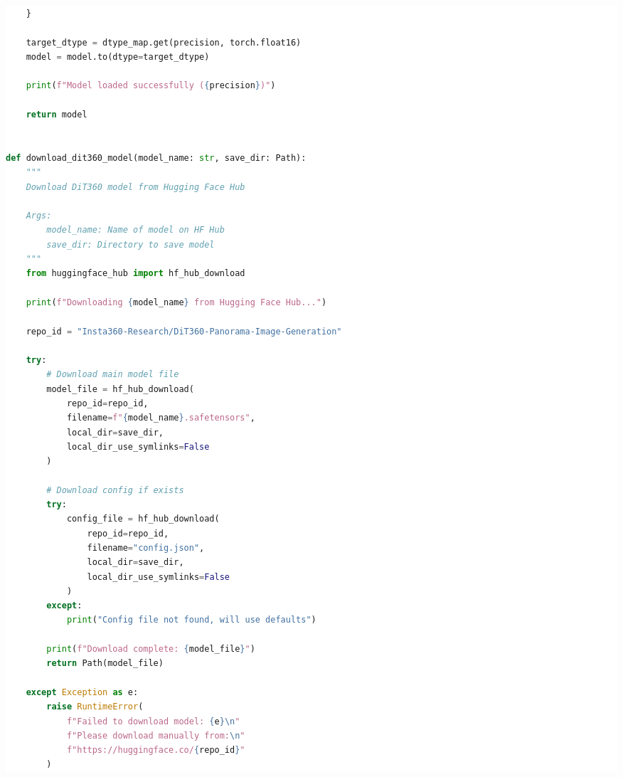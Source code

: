 ```python
    }
    
    target_dtype = dtype_map.get(precision, torch.float16)
    model = model.to(dtype=target_dtype)
    
    print(f"Model loaded successfully ({precision})")
    
    return model


def download_dit360_model(model_name: str, save_dir: Path):
    """
    Download DiT360 model from Hugging Face Hub
    
    Args:
        model_name: Name of model on HF Hub
        save_dir: Directory to save model
    """
    from huggingface_hub import hf_hub_download
    
    print(f"Downloading {model_name} from Hugging Face Hub...")
    
    repo_id = "Insta360-Research/DiT360-Panorama-Image-Generation"
    
    try:
        # Download main model file
        model_file = hf_hub_download(
            repo_id=repo_id,
            filename=f"{model_name}.safetensors",
            local_dir=save_dir,
            local_dir_use_symlinks=False
        )
        
        # Download config if exists
        try:
            config_file = hf_hub_download(
                repo_id=repo_id,
                filename="config.json",
                local_dir=save_dir,
                local_dir_use_symlinks=False
            )
        except:
            print("Config file not found, will use defaults")
        
        print(f"Download complete: {model_file}")
        return Path(model_file)
        
    except Exception as e:
        raise RuntimeError(
            f"Failed to download model: {e}\n"
            f"Please download manually from:\n"
            f"https://huggingface.co/{repo_id}"
        )
```
